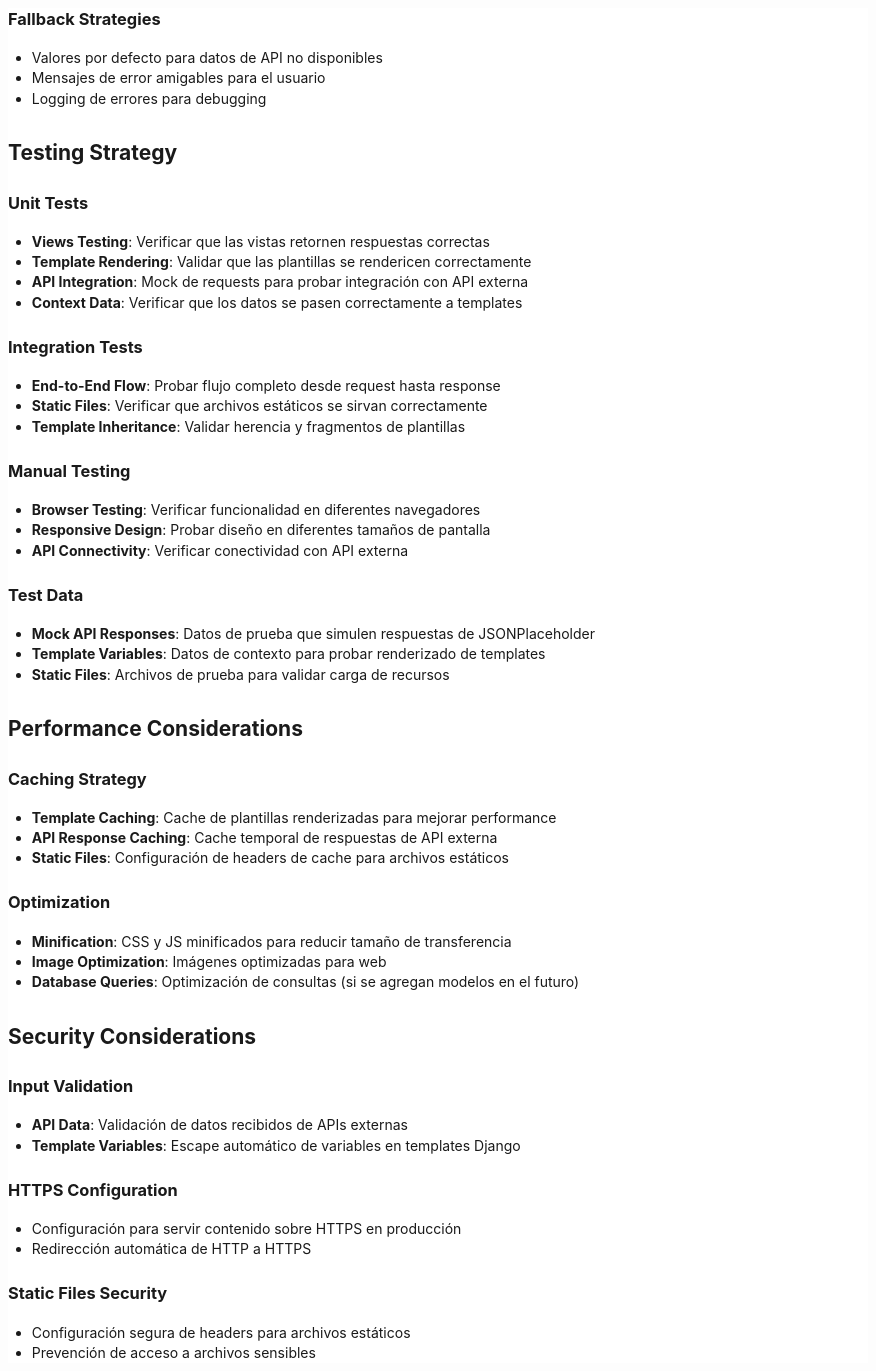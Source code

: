 ### Fallback Strategies
- Valores por defecto para datos de API no disponibles
- Mensajes de error amigables para el usuario
- Logging de errores para debugging

## Testing Strategy

### Unit Tests
- **Views Testing**: Verificar que las vistas retornen respuestas correctas
- **Template Rendering**: Validar que las plantillas se rendericen correctamente
- **API Integration**: Mock de requests para probar integración con API externa
- **Context Data**: Verificar que los datos se pasen correctamente a templates

### Integration Tests
- **End-to-End Flow**: Probar flujo completo desde request hasta response
- **Static Files**: Verificar que archivos estáticos se sirvan correctamente
- **Template Inheritance**: Validar herencia y fragmentos de plantillas

### Manual Testing
- **Browser Testing**: Verificar funcionalidad en diferentes navegadores
- **Responsive Design**: Probar diseño en diferentes tamaños de pantalla
- **API Connectivity**: Verificar conectividad con API externa

### Test Data
- **Mock API Responses**: Datos de prueba que simulen respuestas de JSONPlaceholder
- **Template Variables**: Datos de contexto para probar renderizado de templates
- **Static Files**: Archivos de prueba para validar carga de recursos

## Performance Considerations

### Caching Strategy
- **Template Caching**: Cache de plantillas renderizadas para mejorar performance
- **API Response Caching**: Cache temporal de respuestas de API externa
- **Static Files**: Configuración de headers de cache para archivos estáticos

### Optimization
- **Minification**: CSS y JS minificados para reducir tamaño de transferencia
- **Image Optimization**: Imágenes optimizadas para web
- **Database Queries**: Optimización de consultas (si se agregan modelos en el futuro)

## Security Considerations

### Input Validation
- **API Data**: Validación de datos recibidos de APIs externas
- **Template Variables**: Escape automático de variables en templates Django

### HTTPS Configuration
- Configuración para servir contenido sobre HTTPS en producción
- Redirección automática de HTTP a HTTPS

### Static Files Security
- Configuración segura de headers para archivos estáticos
- Prevención de acceso a archivos sensibles